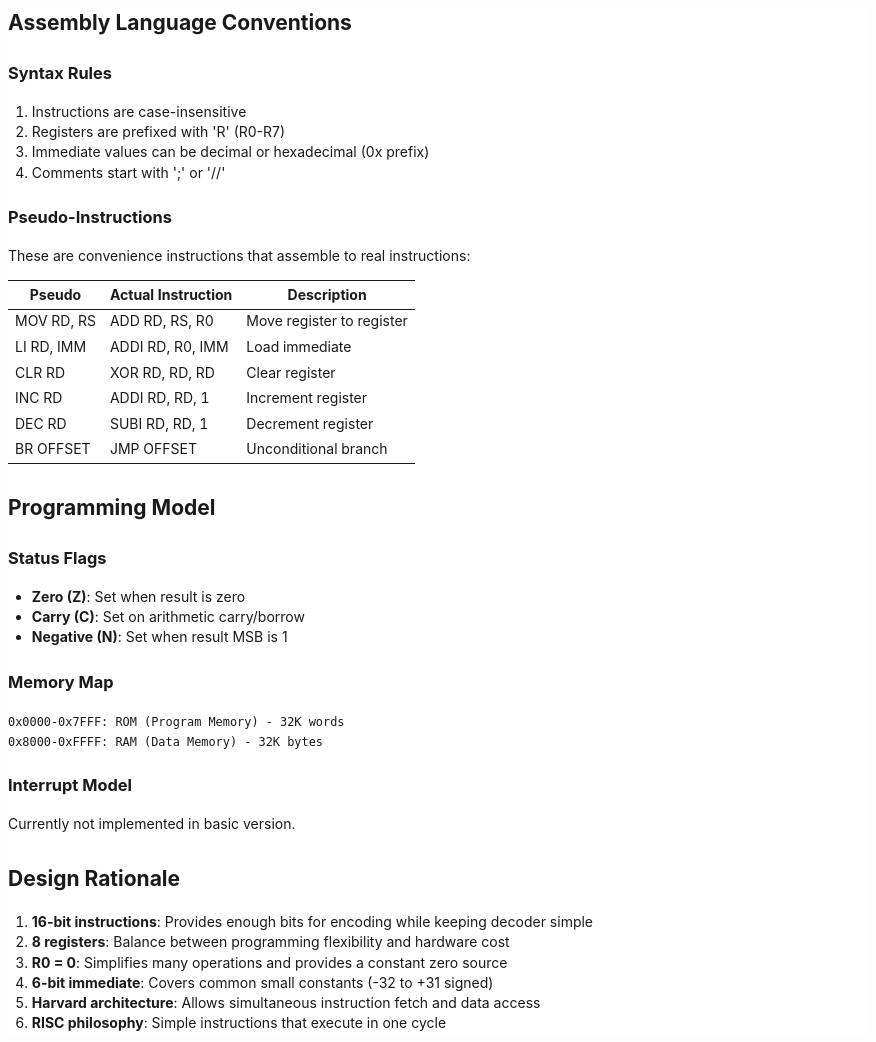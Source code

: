 ## Assembly Language Conventions

### Syntax Rules
1. Instructions are case-insensitive
2. Registers are prefixed with 'R' (R0-R7)
3. Immediate values can be decimal or hexadecimal (0x prefix)
4. Comments start with ';' or '//'

### Pseudo-Instructions
These are convenience instructions that assemble to real instructions:

| Pseudo | Actual Instruction | Description |
|--------|-------------------|-------------|
| MOV RD, RS | ADD RD, RS, R0 | Move register to register |
| LI RD, IMM | ADDI RD, R0, IMM | Load immediate |
| CLR RD | XOR RD, RD, RD | Clear register |
| INC RD | ADDI RD, RD, 1 | Increment register |
| DEC RD | SUBI RD, RD, 1 | Decrement register |
| BR OFFSET | JMP OFFSET | Unconditional branch |

## Programming Model

### Status Flags
- **Zero (Z)**: Set when result is zero
- **Carry (C)**: Set on arithmetic carry/borrow
- **Negative (N)**: Set when result MSB is 1

### Memory Map
```
0x0000-0x7FFF: ROM (Program Memory) - 32K words
0x8000-0xFFFF: RAM (Data Memory) - 32K bytes
```

### Interrupt Model
Currently not implemented in basic version.

## Design Rationale

1. **16-bit instructions**: Provides enough bits for encoding while keeping decoder simple
2. **8 registers**: Balance between programming flexibility and hardware cost
3. **R0 = 0**: Simplifies many operations and provides a constant zero source
4. **6-bit immediate**: Covers common small constants (-32 to +31 signed)
5. **Harvard architecture**: Allows simultaneous instruction fetch and data access
6. **RISC philosophy**: Simple instructions that execute in one cycle
